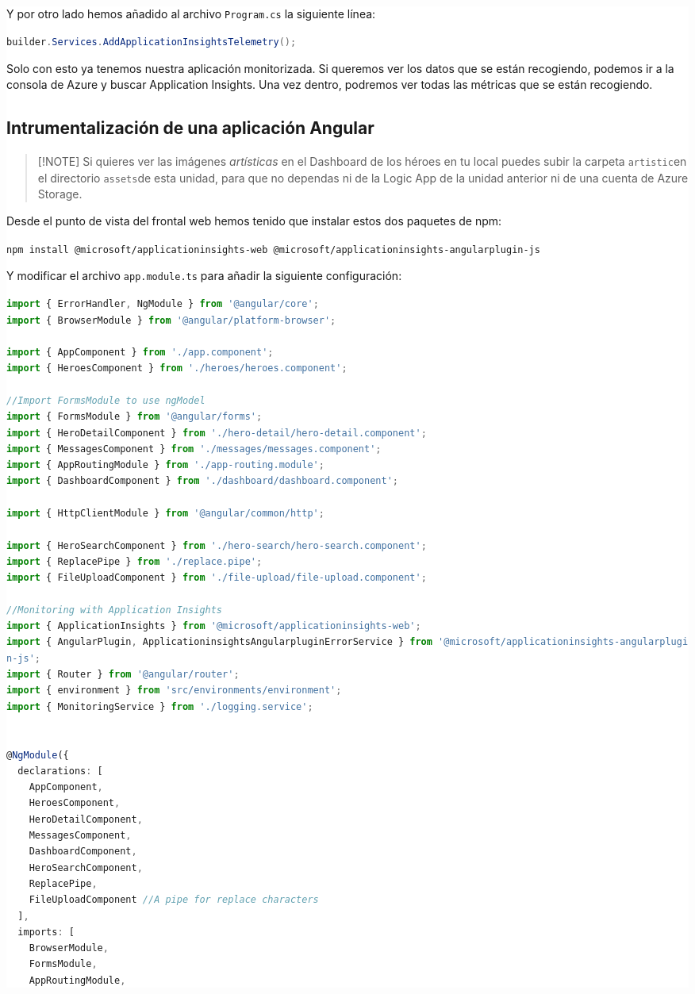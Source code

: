 Y por otro lado hemos añadido al archivo `Program.cs` la siguiente línea:

```csharp
builder.Services.AddApplicationInsightsTelemetry();
```

Solo con esto ya tenemos nuestra aplicación monitorizada. Si queremos ver los datos que se están recogiendo, podemos ir a la consola de Azure y buscar Application Insights. Una vez dentro, podremos ver todas las métricas que se están recogiendo.

## Intrumentalización de una aplicación Angular

> [!NOTE] Si quieres ver las imágenes *artísticas* en el Dashboard de los héroes en tu local puedes subir la carpeta `artistic`en el directorio `assets`de esta unidad, para que no dependas ni de la Logic App de la unidad anterior ni de una cuenta de Azure Storage.

Desde el punto de vista del frontal web hemos tenido que instalar estos dos paquetes de npm:

```bash
npm install @microsoft/applicationinsights-web @microsoft/applicationinsights-angularplugin-js
```
Y modificar el archivo `app.module.ts` para añadir la siguiente configuración:

```typescript
import { ErrorHandler, NgModule } from '@angular/core';
import { BrowserModule } from '@angular/platform-browser';

import { AppComponent } from './app.component';
import { HeroesComponent } from './heroes/heroes.component';

//Import FormsModule to use ngModel
import { FormsModule } from '@angular/forms';
import { HeroDetailComponent } from './hero-detail/hero-detail.component';
import { MessagesComponent } from './messages/messages.component';
import { AppRoutingModule } from './app-routing.module';
import { DashboardComponent } from './dashboard/dashboard.component';

import { HttpClientModule } from '@angular/common/http';

import { HeroSearchComponent } from './hero-search/hero-search.component';
import { ReplacePipe } from './replace.pipe';
import { FileUploadComponent } from './file-upload/file-upload.component';

//Monitoring with Application Insights
import { ApplicationInsights } from '@microsoft/applicationinsights-web';
import { AngularPlugin, ApplicationinsightsAngularpluginErrorService } from '@microsoft/applicationinsights-angularplugin-js';
import { Router } from '@angular/router';
import { environment } from 'src/environments/environment';
import { MonitoringService } from './logging.service';


@NgModule({
  declarations: [
    AppComponent,
    HeroesComponent,
    HeroDetailComponent,
    MessagesComponent,
    DashboardComponent,
    HeroSearchComponent,
    ReplacePipe,
    FileUploadComponent //A pipe for replace characters
  ],
  imports: [
    BrowserModule,
    FormsModule,
    AppRoutingModule,
```